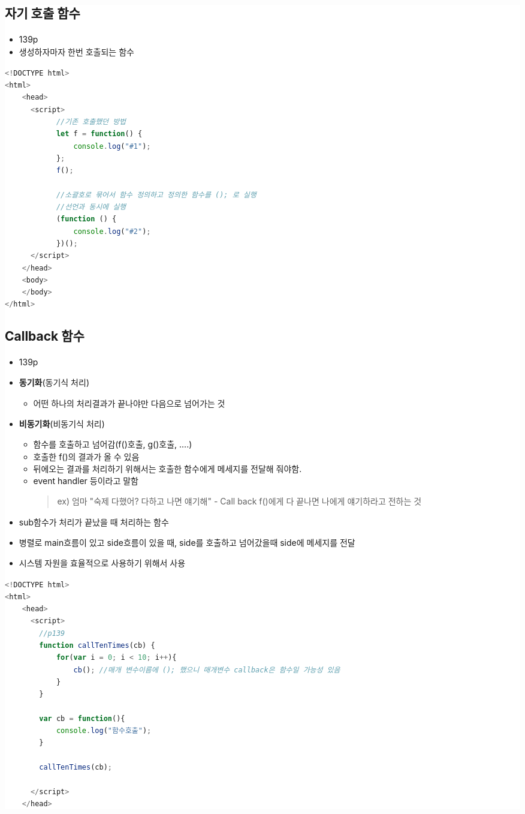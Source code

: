 ## 자기 호출 함수
- 139p
- 생성하자마자 한번 호출되는 함수
```javascript
<!DOCTYPE html>
<html>
    <head>
      <script>
            //기존 호출했던 방법
            let f = function() {
                console.log("#1");
            };
            f();

            //소괄호로 묶어서 함수 정의하고 정의한 함수를 (); 로 실행
            //선언과 동시에 실행
            (function () {
                console.log("#2");
            })();
      </script>
    </head>
    <body>
    </body>
</html>
```

## Callback 함수
- 139p
- **동기화**(동기식 처리)
	- 어떤 하나의 처리결과가 끝나야만 다음으로 넘어가는 것

-  **비동기화**(비동기식 처리)
	- 함수를 호출하고 넘어감(f()호출, g()호출, ....)
	-  호출한 f()의 결과가 올 수 있음
	-  뒤에오는 결과를 처리하기 위해서는 호출한 함수에게 메세지를 전달해 줘야함.
	- event handler 등이라고 말함
		> ex) 엄마
		> "숙제 다했어? 다하고 나면 얘기해" - Call back
		> f()에게 다 끝나면 나에게 얘기하라고 전하는 것

- sub함수가 처리가 끝났을 때 처리하는 함수
- 병렬로 main흐름이 있고 side흐름이 있을 때, side를 호출하고 넘어갔을때 side에 메세지를 전달
- 시스템 자원을 효율적으로 사용하기 위해서 사용
```javascript
<!DOCTYPE html>
<html>
    <head>
      <script>
        //p139
        function callTenTimes(cb) {
            for(var i = 0; i < 10; i++){
                cb(); //매개 변수이름에 (); 했으니 매개변수 callback은 함수일 가능성 있음
            }
        }

        var cb = function(){
            console.log("함수호출");
        }

        callTenTimes(cb);

      </script>
    </head>
```